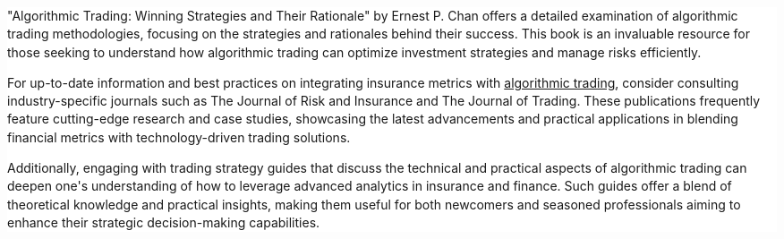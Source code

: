 "Algorithmic Trading: Winning Strategies and Their Rationale" by Ernest P. Chan offers a detailed examination of algorithmic trading methodologies, focusing on the strategies and rationales behind their success. This book is an invaluable resource for those seeking to understand how algorithmic trading can optimize investment strategies and manage risks efficiently.

For up-to-date information and best practices on integrating insurance metrics with [algorithmic trading](/wiki/algorithmic-trading), consider consulting industry-specific journals such as The Journal of Risk and Insurance and The Journal of Trading. These publications frequently feature cutting-edge research and case studies, showcasing the latest advancements and practical applications in blending financial metrics with technology-driven trading solutions.

Additionally, engaging with trading strategy guides that discuss the technical and practical aspects of algorithmic trading can deepen one's understanding of how to leverage advanced analytics in insurance and finance. Such guides offer a blend of theoretical knowledge and practical insights, making them useful for both newcomers and seasoned professionals aiming to enhance their strategic decision-making capabilities.

